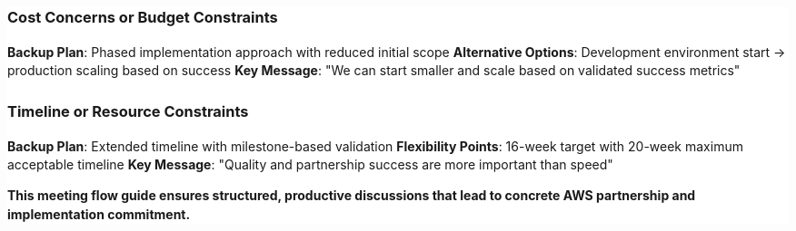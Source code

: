 ### **Cost Concerns or Budget Constraints**
**Backup Plan**: Phased implementation approach with reduced initial scope
**Alternative Options**: Development environment start → production scaling based on success
**Key Message**: "We can start smaller and scale based on validated success metrics"

### **Timeline or Resource Constraints**
**Backup Plan**: Extended timeline with milestone-based validation
**Flexibility Points**: 16-week target with 20-week maximum acceptable timeline
**Key Message**: "Quality and partnership success are more important than speed"

**This meeting flow guide ensures structured, productive discussions that lead to concrete AWS partnership and implementation commitment.**